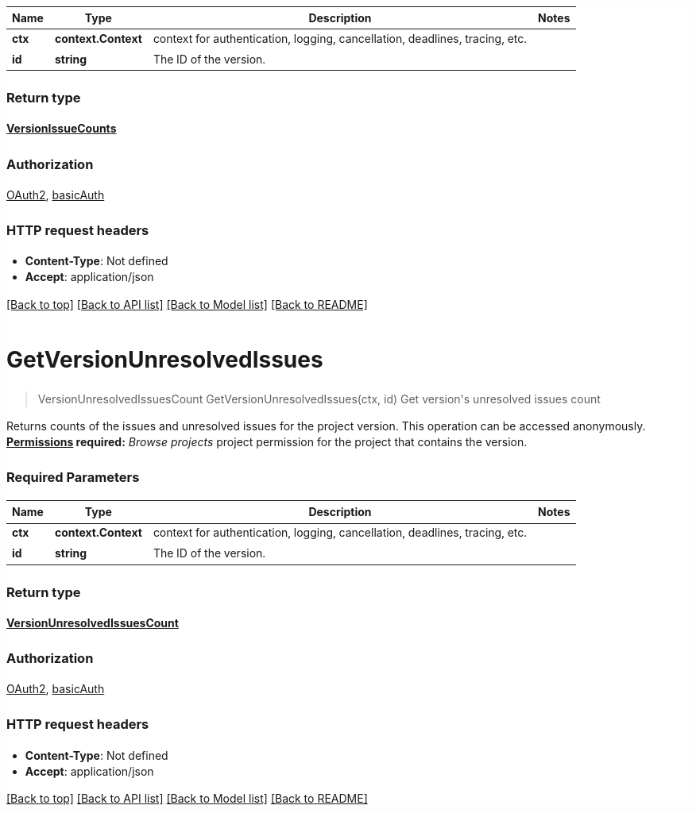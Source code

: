 Name | Type | Description  | Notes
------------- | ------------- | ------------- | -------------
 **ctx** | **context.Context** | context for authentication, logging, cancellation, deadlines, tracing, etc.
  **id** | **string**| The ID of the version. | 

### Return type

[**VersionIssueCounts**](VersionIssueCounts.md)

### Authorization

[OAuth2](../README.md#OAuth2), [basicAuth](../README.md#basicAuth)

### HTTP request headers

 - **Content-Type**: Not defined
 - **Accept**: application/json

[[Back to top]](#) [[Back to API list]](../README.md#documentation-for-api-endpoints) [[Back to Model list]](../README.md#documentation-for-models) [[Back to README]](../README.md)

# **GetVersionUnresolvedIssues**
> VersionUnresolvedIssuesCount GetVersionUnresolvedIssues(ctx, id)
Get version's unresolved issues count

Returns counts of the issues and unresolved issues for the project version.  This operation can be accessed anonymously.  **[Permissions](#permissions) required:** *Browse projects* project permission for the project that contains the version.

### Required Parameters

Name | Type | Description  | Notes
------------- | ------------- | ------------- | -------------
 **ctx** | **context.Context** | context for authentication, logging, cancellation, deadlines, tracing, etc.
  **id** | **string**| The ID of the version. | 

### Return type

[**VersionUnresolvedIssuesCount**](VersionUnresolvedIssuesCount.md)

### Authorization

[OAuth2](../README.md#OAuth2), [basicAuth](../README.md#basicAuth)

### HTTP request headers

 - **Content-Type**: Not defined
 - **Accept**: application/json

[[Back to top]](#) [[Back to API list]](../README.md#documentation-for-api-endpoints) [[Back to Model list]](../README.md#documentation-for-models) [[Back to README]](../README.md)
